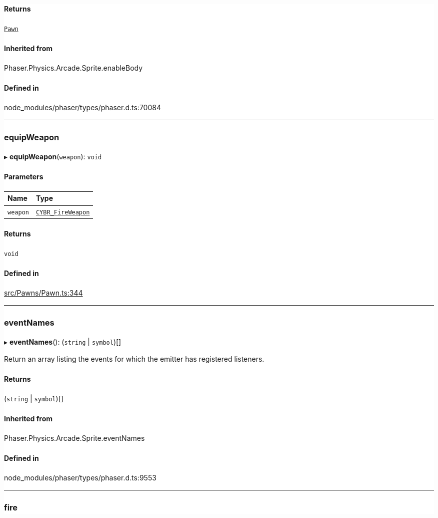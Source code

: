 #### Returns

[`Pawn`](Pawns_Pawn.Pawn.md)

#### Inherited from

Phaser.Physics.Arcade.Sprite.enableBody

#### Defined in

node_modules/phaser/types/phaser.d.ts:70084

___

### equipWeapon

▸ **equipWeapon**(`weapon`): `void`

#### Parameters

| Name | Type |
| :------ | :------ |
| `weapon` | [`CYBR_FireWeapon`](Weapons_FireWeapons_CYBR_FireWeapon.CYBR_FireWeapon.md) |

#### Returns

`void`

#### Defined in

[src/Pawns/Pawn.ts:344](https://github.com/Pldu78/Cyber2D-1/blob/f2bef66/src/Pawns/Pawn.ts#L344)

___

### eventNames

▸ **eventNames**(): (`string` \| `symbol`)[]

Return an array listing the events for which the emitter has registered listeners.

#### Returns

(`string` \| `symbol`)[]

#### Inherited from

Phaser.Physics.Arcade.Sprite.eventNames

#### Defined in

node_modules/phaser/types/phaser.d.ts:9553

___

### fire
